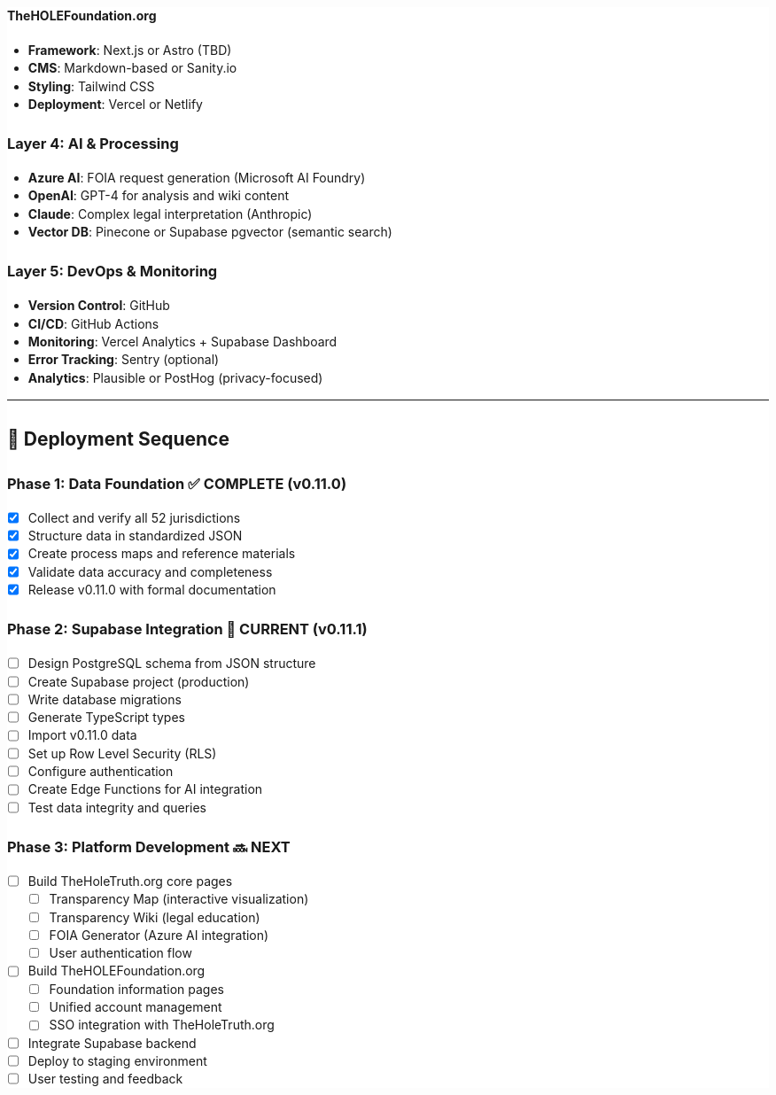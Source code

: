 #### TheHOLEFoundation.org
- **Framework**: Next.js or Astro (TBD)
- **CMS**: Markdown-based or Sanity.io
- **Styling**: Tailwind CSS
- **Deployment**: Vercel or Netlify

### Layer 4: AI & Processing
- **Azure AI**: FOIA request generation (Microsoft AI Foundry)
- **OpenAI**: GPT-4 for analysis and wiki content
- **Claude**: Complex legal interpretation (Anthropic)
- **Vector DB**: Pinecone or Supabase pgvector (semantic search)

### Layer 5: DevOps & Monitoring
- **Version Control**: GitHub
- **CI/CD**: GitHub Actions
- **Monitoring**: Vercel Analytics + Supabase Dashboard
- **Error Tracking**: Sentry (optional)
- **Analytics**: Plausible or PostHog (privacy-focused)

---

## 🚀 Deployment Sequence

### Phase 1: Data Foundation ✅ COMPLETE (v0.11.0)
- [x] Collect and verify all 52 jurisdictions
- [x] Structure data in standardized JSON
- [x] Create process maps and reference materials
- [x] Validate data accuracy and completeness
- [x] Release v0.11.0 with formal documentation

### Phase 2: Supabase Integration 🚧 CURRENT (v0.11.1)
- [ ] Design PostgreSQL schema from JSON structure
- [ ] Create Supabase project (production)
- [ ] Write database migrations
- [ ] Generate TypeScript types
- [ ] Import v0.11.0 data
- [ ] Set up Row Level Security (RLS)
- [ ] Configure authentication
- [ ] Create Edge Functions for AI integration
- [ ] Test data integrity and queries

### Phase 3: Platform Development 🔜 NEXT
- [ ] Build TheHoleTruth.org core pages
  - [ ] Transparency Map (interactive visualization)
  - [ ] Transparency Wiki (legal education)
  - [ ] FOIA Generator (Azure AI integration)
  - [ ] User authentication flow
- [ ] Build TheHOLEFoundation.org
  - [ ] Foundation information pages
  - [ ] Unified account management
  - [ ] SSO integration with TheHoleTruth.org
- [ ] Integrate Supabase backend
- [ ] Deploy to staging environment
- [ ] User testing and feedback
